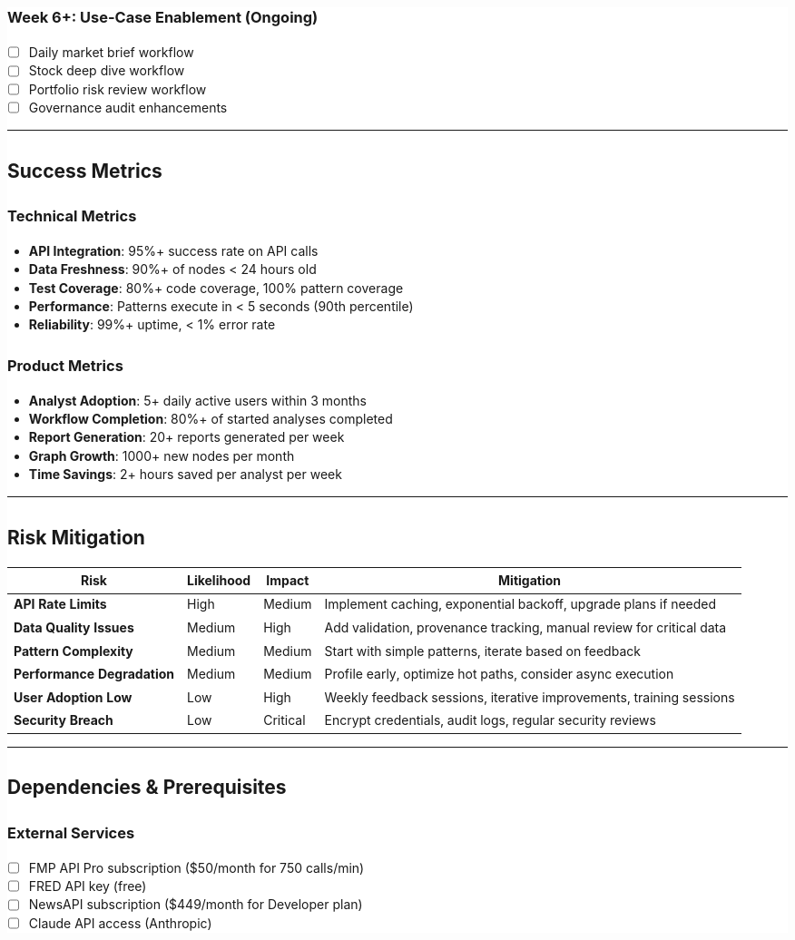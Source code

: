 ### Week 6+: Use-Case Enablement (Ongoing)
- [ ] Daily market brief workflow
- [ ] Stock deep dive workflow
- [ ] Portfolio risk review workflow
- [ ] Governance audit enhancements

---

## Success Metrics

### Technical Metrics
- **API Integration**: 95%+ success rate on API calls
- **Data Freshness**: 90%+ of nodes < 24 hours old
- **Test Coverage**: 80%+ code coverage, 100% pattern coverage
- **Performance**: Patterns execute in < 5 seconds (90th percentile)
- **Reliability**: 99%+ uptime, < 1% error rate

### Product Metrics
- **Analyst Adoption**: 5+ daily active users within 3 months
- **Workflow Completion**: 80%+ of started analyses completed
- **Report Generation**: 20+ reports generated per week
- **Graph Growth**: 1000+ new nodes per month
- **Time Savings**: 2+ hours saved per analyst per week

---

## Risk Mitigation

| Risk | Likelihood | Impact | Mitigation |
|------|------------|--------|------------|
| **API Rate Limits** | High | Medium | Implement caching, exponential backoff, upgrade plans if needed |
| **Data Quality Issues** | Medium | High | Add validation, provenance tracking, manual review for critical data |
| **Pattern Complexity** | Medium | Medium | Start with simple patterns, iterate based on feedback |
| **Performance Degradation** | Medium | Medium | Profile early, optimize hot paths, consider async execution |
| **User Adoption Low** | Low | High | Weekly feedback sessions, iterative improvements, training sessions |
| **Security Breach** | Low | Critical | Encrypt credentials, audit logs, regular security reviews |

---

## Dependencies & Prerequisites

### External Services
- [ ] FMP API Pro subscription ($50/month for 750 calls/min)
- [ ] FRED API key (free)
- [ ] NewsAPI subscription ($449/month for Developer plan)
- [ ] Claude API access (Anthropic)
